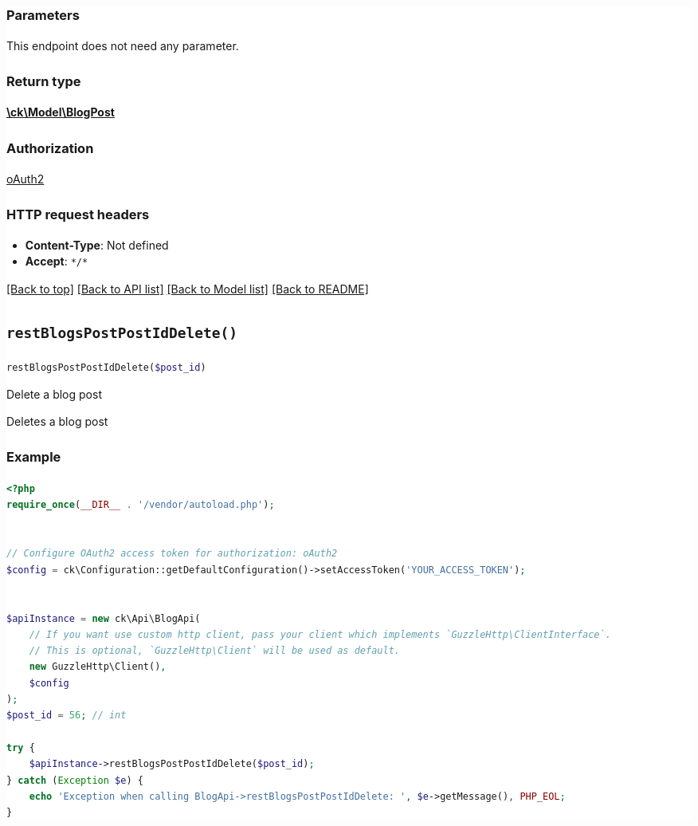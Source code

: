 ### Parameters

This endpoint does not need any parameter.

### Return type

[**\ck\Model\BlogPost**](../Model/BlogPost.md)

### Authorization

[oAuth2](../../README.md#oAuth2)

### HTTP request headers

- **Content-Type**: Not defined
- **Accept**: `*/*`

[[Back to top]](#) [[Back to API list]](../../README.md#endpoints)
[[Back to Model list]](../../README.md#models)
[[Back to README]](../../README.md)

## `restBlogsPostPostIdDelete()`

```php
restBlogsPostPostIdDelete($post_id)
```

Delete a blog post

Deletes a blog post

### Example

```php
<?php
require_once(__DIR__ . '/vendor/autoload.php');


// Configure OAuth2 access token for authorization: oAuth2
$config = ck\Configuration::getDefaultConfiguration()->setAccessToken('YOUR_ACCESS_TOKEN');


$apiInstance = new ck\Api\BlogApi(
    // If you want use custom http client, pass your client which implements `GuzzleHttp\ClientInterface`.
    // This is optional, `GuzzleHttp\Client` will be used as default.
    new GuzzleHttp\Client(),
    $config
);
$post_id = 56; // int

try {
    $apiInstance->restBlogsPostPostIdDelete($post_id);
} catch (Exception $e) {
    echo 'Exception when calling BlogApi->restBlogsPostPostIdDelete: ', $e->getMessage(), PHP_EOL;
}
```
